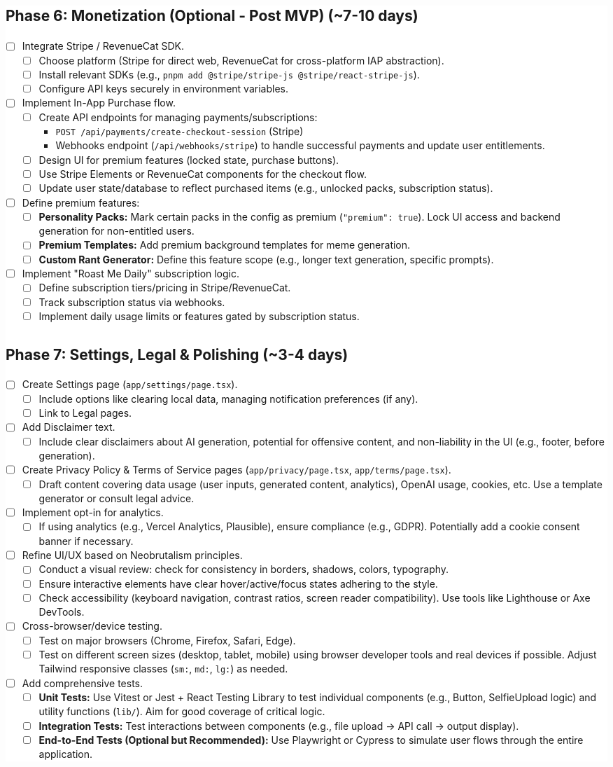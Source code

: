 ## Phase 6: Monetization (Optional - Post MVP) (~7-10 days)

- [ ] Integrate Stripe / RevenueCat SDK.
  - [ ] Choose platform (Stripe for direct web, RevenueCat for cross-platform IAP abstraction).
  - [ ] Install relevant SDKs (e.g., `pnpm add @stripe/stripe-js @stripe/react-stripe-js`).
  - [ ] Configure API keys securely in environment variables.
- [ ] Implement In-App Purchase flow.
  - [ ] Create API endpoints for managing payments/subscriptions:
    - `POST /api/payments/create-checkout-session` (Stripe)
    - Webhooks endpoint (`/api/webhooks/stripe`) to handle successful payments and update user entitlements.
  - [ ] Design UI for premium features (locked state, purchase buttons).
  - [ ] Use Stripe Elements or RevenueCat components for the checkout flow.
  - [ ] Update user state/database to reflect purchased items (e.g., unlocked packs, subscription status).
- [ ] Define premium features:
  - [ ] **Personality Packs:** Mark certain packs in the config as premium (`"premium": true`). Lock UI access and backend generation for non-entitled users.
  - [ ] **Premium Templates:** Add premium background templates for meme generation.
  - [ ] **Custom Rant Generator:** Define this feature scope (e.g., longer text generation, specific prompts).
- [ ] Implement "Roast Me Daily" subscription logic.
  - [ ] Define subscription tiers/pricing in Stripe/RevenueCat.
  - [ ] Track subscription status via webhooks.
  - [ ] Implement daily usage limits or features gated by subscription status.

## Phase 7: Settings, Legal & Polishing (~3-4 days)

- [ ] Create Settings page (`app/settings/page.tsx`).
  - [ ] Include options like clearing local data, managing notification preferences (if any).
  - [ ] Link to Legal pages.
- [ ] Add Disclaimer text.
  - [ ] Include clear disclaimers about AI generation, potential for offensive content, and non-liability in the UI (e.g., footer, before generation).
- [ ] Create Privacy Policy & Terms of Service pages (`app/privacy/page.tsx`, `app/terms/page.tsx`).
  - [ ] Draft content covering data usage (user inputs, generated content, analytics), OpenAI usage, cookies, etc. Use a template generator or consult legal advice.
- [ ] Implement opt-in for analytics.
  - [ ] If using analytics (e.g., Vercel Analytics, Plausible), ensure compliance (e.g., GDPR). Potentially add a cookie consent banner if necessary.
- [ ] Refine UI/UX based on Neobrutalism principles.
  - [ ] Conduct a visual review: check for consistency in borders, shadows, colors, typography.
  - [ ] Ensure interactive elements have clear hover/active/focus states adhering to the style.
  - [ ] Check accessibility (keyboard navigation, contrast ratios, screen reader compatibility). Use tools like Lighthouse or Axe DevTools.
- [ ] Cross-browser/device testing.
  - [ ] Test on major browsers (Chrome, Firefox, Safari, Edge).
  - [ ] Test on different screen sizes (desktop, tablet, mobile) using browser developer tools and real devices if possible. Adjust Tailwind responsive classes (`sm:`, `md:`, `lg:`) as needed.
- [ ] Add comprehensive tests.
  - [ ] **Unit Tests:** Use Vitest or Jest + React Testing Library to test individual components (e.g., Button, SelfieUpload logic) and utility functions (`lib/`). Aim for good coverage of critical logic.
  - [ ] **Integration Tests:** Test interactions between components (e.g., file upload -> API call -> output display).
  - [ ] **End-to-End Tests (Optional but Recommended):** Use Playwright or Cypress to simulate user flows through the entire application.

